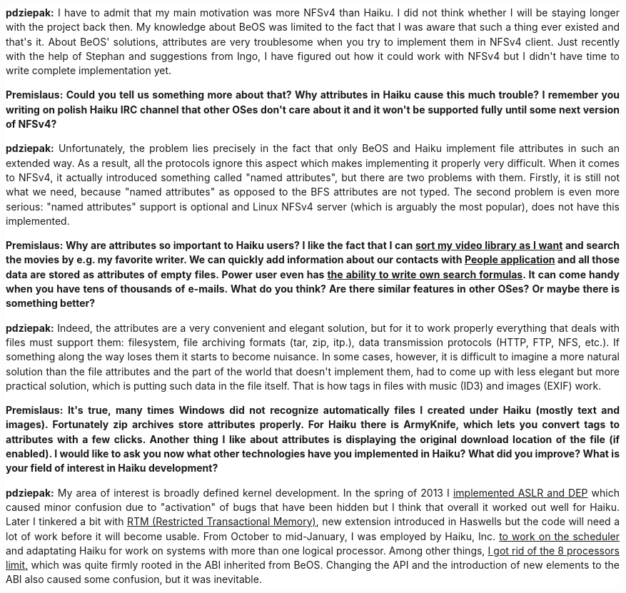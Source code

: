 <p align="justify"><strong>pdziepak:</strong> I have to admit that my main motivation was more NFSv4 than Haiku. I did not think whether I will be staying longer with the project back then.  My knowledge about BeOS was limited to the fact that I was aware that such a thing ever existed and that's it. About BeOS' solutions, attributes are very troublesome when you try to implement them in NFSv4 client. Just recently with the help of Stephan and suggestions from Ingo, I have figured out how it could work with NFSv4 but I didn't have time to write complete implementation yet.</a> 

<p align="justify"><strong>Premislaus: Could you tell us something more about that? Why attributes in Haiku cause this much trouble? I remember you writing on polish Haiku IRC channel that other OSes don't care about it and it won't be supported fully until some next version of NFSv4? </strong></a>

<p align="justify"><strong>pdziepak:</strong> Unfortunately, the problem lies precisely in the fact that only BeOS and Haiku implement file attributes in such an extended way. As a result, all the protocols ignore this aspect which makes implementing it properly very difficult. When it comes to NFSv4, it actually introduced something called "named attributes", but there are two problems with them. Firstly, it is still not what we need, because "named attributes" as opposed to the BFS attributes are not typed.  The second problem is even more serious: "named attributes" support is optional and Linux NFSv4 server (which is arguably the most popular), does not have this implemented.</a>

<p align="justify"><strong>Premislaus: Why are attributes so important to Haiku users? I like the fact that I can <a href="https://www.haiku-os.org/docs/userguide/en/workshop-filetypes+attributes.html">sort my video library as I want</a> and search the movies by e.g. my favorite writer. We can quickly add information about our contacts with <a href="https://www.haiku-os.org/docs/userguide/en/applications/people.html">People application</a> and all those data are stored as attributes of empty files. Power user even has <a href="https://www.haiku-os.org/docs/userguide/en/queries.html"> the ability to write own search formulas</a>. It can come handy when you have tens of thousands of e-mails. What do you think? Are there similar features in other OSes? Or maybe there is something better? </strong></a>

<p align="justify"><strong>pdziepak:</strong> Indeed, the attributes are a very convenient and elegant solution, but for it to work properly everything that deals with files must support them: filesystem, file archiving formats (tar, zip, itp.), data transmission protocols (HTTP, FTP, NFS, etc.). If something along the way loses them it starts to become nuisance. In some cases, however, it is difficult to imagine a more natural solution than the file attributes and the part of the world that doesn't implement them, had to come up with less elegant but more practical solution, which is putting such data in the file itself. That is how tags in files with music (ID3) and images (EXIF) work.</a>

<p align="justify"><strong>Premislaus: It's true, many times Windows did not recognize automatically files I created under Haiku (mostly text and images). Fortunately zip archives store attributes properly. For Haiku there is ArmyKnife, which lets you convert tags to attributes with a few clicks. Another thing I like about attributes is displaying the original download location of the file (if enabled). I would like to ask you now what other technologies have you implemented in Haiku? What did you improve? What is your field of interest in Haiku development? </strong></a>

<p align="justify"><strong>pdziepak:</strong> My area of interest is broadly defined kernel development. In the spring of 2013 I <a href="https://www.haiku-os.org/blog/pawe%C5%82_dziepak/2013-04-18_aslr_and_dep_implemented">implemented ASLR and DEP</a>    which caused minor confusion due to "activation" of bugs that have been hidden but I think that overall it worked out well for Haiku. Later I tinkered a bit with <a href="http://en.wikipedia.org/wiki/Transactional_Synchronization_Extensions#Restricted_Transactional_Memory">RTM (Restricted Transactional Memory)</a>, new extension introduced in Haswells but the code will need a lot of work before it will become usable. From October to mid-January, I was employed by Haiku, Inc. <a href="https://www.haiku-os.org/blog/pawe%C5%82_dziepak/2014-02-18_new_scheduler_merged">to work on the scheduler</a> and adaptating Haiku for work on systems with more than one logical processor. Among other things, <a href="https://www.haiku-os.org/blog/pawe%C5%82_dziepak/2013-12-20_haiku_meets_9th_processor">I got rid of the 8 processors limit,</a> which was quite firmly rooted in the ABI inherited from BeOS. Changing the API and the introduction of new elements to the ABI also caused some confusion, but it was inevitable.</a>
